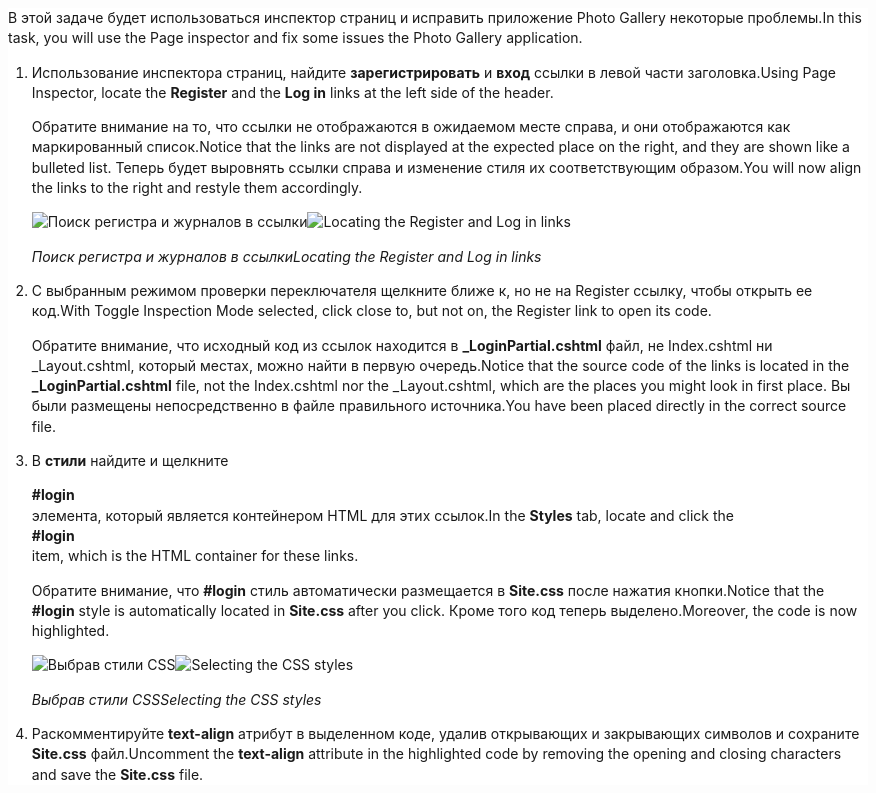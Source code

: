 <span data-ttu-id="761d9-240">В этой задаче будет использоваться инспектор страниц и исправить приложение Photo Gallery некоторые проблемы.</span><span class="sxs-lookup"><span data-stu-id="761d9-240">In this task, you will use the Page inspector and fix some issues the Photo Gallery application.</span></span>

1. <span data-ttu-id="761d9-241">Использование инспектора страниц, найдите **зарегистрировать** и **вход** ссылки в левой части заголовка.</span><span class="sxs-lookup"><span data-stu-id="761d9-241">Using Page Inspector, locate the **Register** and the **Log in** links at the left side of the header.</span></span>

    <span data-ttu-id="761d9-242">Обратите внимание на то, что ссылки не отображаются в ожидаемом месте справа, и они отображаются как маркированный список.</span><span class="sxs-lookup"><span data-stu-id="761d9-242">Notice that the links are not displayed at the expected place on the right, and they are shown like a bulleted list.</span></span> <span data-ttu-id="761d9-243">Теперь будет выровнять ссылки справа и изменение стиля их соответствующим образом.</span><span class="sxs-lookup"><span data-stu-id="761d9-243">You will now align the links to the right and restyle them accordingly.</span></span>

    <span data-ttu-id="761d9-244">![Поиск регистра и журналов в ссылки](using-page-inspector-in-visual-studio-2012/_static/image15.png "поиск регистра и журналов в ссылки")</span><span class="sxs-lookup"><span data-stu-id="761d9-244">![Locating the Register and Log in links](using-page-inspector-in-visual-studio-2012/_static/image15.png "Locating the Register and Log in links")</span></span>

    <span data-ttu-id="761d9-245">*Поиск регистра и журналов в ссылки*</span><span class="sxs-lookup"><span data-stu-id="761d9-245">*Locating the Register and Log in links*</span></span>
2. <span data-ttu-id="761d9-246">С выбранным режимом проверки переключателя щелкните ближе к, но не на Register ссылку, чтобы открыть ее код.</span><span class="sxs-lookup"><span data-stu-id="761d9-246">With Toggle Inspection Mode selected, click close to, but not on, the Register link to open its code.</span></span>

    <span data-ttu-id="761d9-247">Обратите внимание, что исходный код из ссылок находится в  **\_LoginPartial.cshtml** файл, не Index.cshtml ни \_Layout.cshtml, который местах, можно найти в первую очередь.</span><span class="sxs-lookup"><span data-stu-id="761d9-247">Notice that the source code of the links is located in the **\_LoginPartial.cshtml** file, not the Index.cshtml nor the \_Layout.cshtml, which are the places you might look in first place.</span></span> <span data-ttu-id="761d9-248">Вы были размещены непосредственно в файле правильного источника.</span><span class="sxs-lookup"><span data-stu-id="761d9-248">You have been placed directly in the correct source file.</span></span>
3. <span data-ttu-id="761d9-249">В **стили** найдите и щелкните **<section> #login</section>** элемента, который является контейнером HTML для этих ссылок.</span><span class="sxs-lookup"><span data-stu-id="761d9-249">In the **Styles** tab, locate and click the **<section> #login</section>** item, which is the HTML container for these links.</span></span>

    <span data-ttu-id="761d9-250">Обратите внимание, что **#login** стиль автоматически размещается в **Site.css** после нажатия кнопки.</span><span class="sxs-lookup"><span data-stu-id="761d9-250">Notice that the **#login** style is automatically located in **Site.css** after you click.</span></span> <span data-ttu-id="761d9-251">Кроме того код теперь выделено.</span><span class="sxs-lookup"><span data-stu-id="761d9-251">Moreover, the code is now highlighted.</span></span>

    <span data-ttu-id="761d9-252">![Выбрав стили CSS](using-page-inspector-in-visual-studio-2012/_static/image16.png "выбора стилей CSS")</span><span class="sxs-lookup"><span data-stu-id="761d9-252">![Selecting the CSS styles](using-page-inspector-in-visual-studio-2012/_static/image16.png "Selecting the CSS styles")</span></span>

    <span data-ttu-id="761d9-253">*Выбрав стили CSS*</span><span class="sxs-lookup"><span data-stu-id="761d9-253">*Selecting the CSS styles*</span></span>
4. <span data-ttu-id="761d9-254">Раскомментируйте **text-align** атрибут в выделенном коде, удалив открывающих и закрывающих символов и сохраните **Site.css** файл.</span><span class="sxs-lookup"><span data-stu-id="761d9-254">Uncomment the **text-align** attribute in the highlighted code by removing the opening and closing characters and save the **Site.css** file.</span></span>
